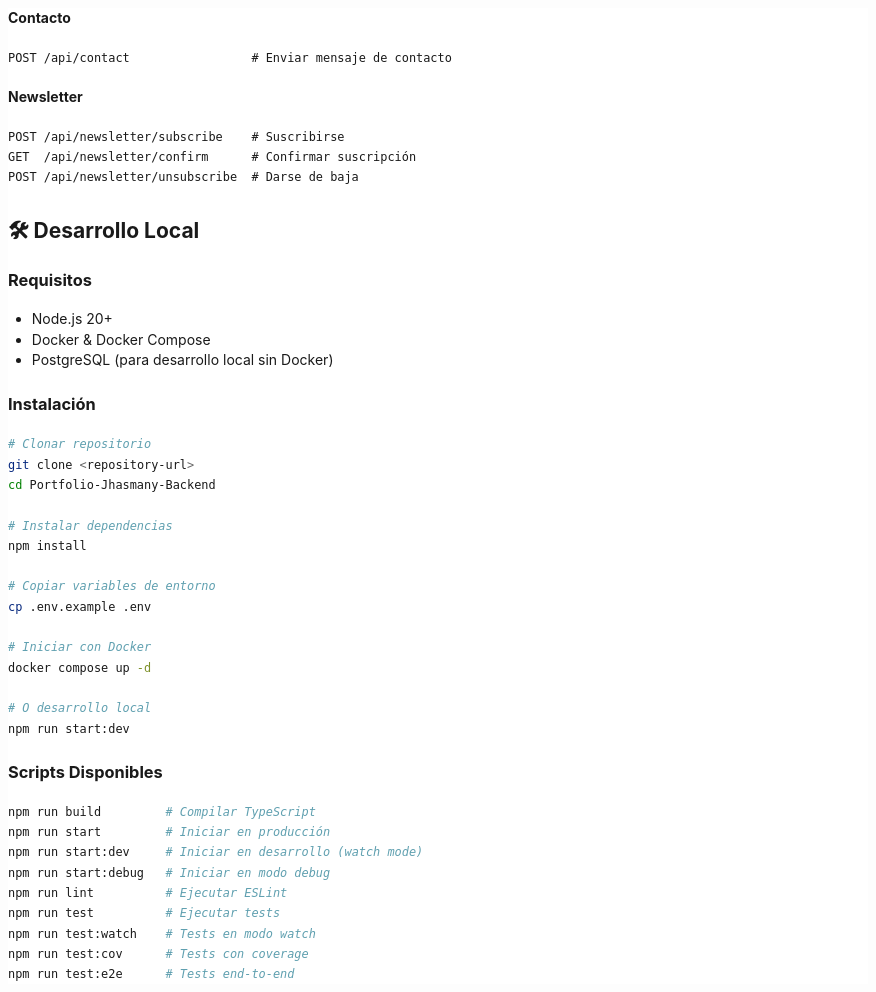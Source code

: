 #### Contacto
```
POST /api/contact                 # Enviar mensaje de contacto
```

#### Newsletter
```
POST /api/newsletter/subscribe    # Suscribirse
GET  /api/newsletter/confirm      # Confirmar suscripción
POST /api/newsletter/unsubscribe  # Darse de baja
```

## 🛠️ Desarrollo Local

### Requisitos

- Node.js 20+
- Docker & Docker Compose
- PostgreSQL (para desarrollo local sin Docker)

### Instalación

```bash
# Clonar repositorio
git clone <repository-url>
cd Portfolio-Jhasmany-Backend

# Instalar dependencias
npm install

# Copiar variables de entorno
cp .env.example .env

# Iniciar con Docker
docker compose up -d

# O desarrollo local
npm run start:dev
```

### Scripts Disponibles

```bash
npm run build         # Compilar TypeScript
npm run start         # Iniciar en producción
npm run start:dev     # Iniciar en desarrollo (watch mode)
npm run start:debug   # Iniciar en modo debug
npm run lint          # Ejecutar ESLint
npm run test          # Ejecutar tests
npm run test:watch    # Tests en modo watch
npm run test:cov      # Tests con coverage
npm run test:e2e      # Tests end-to-end
```
